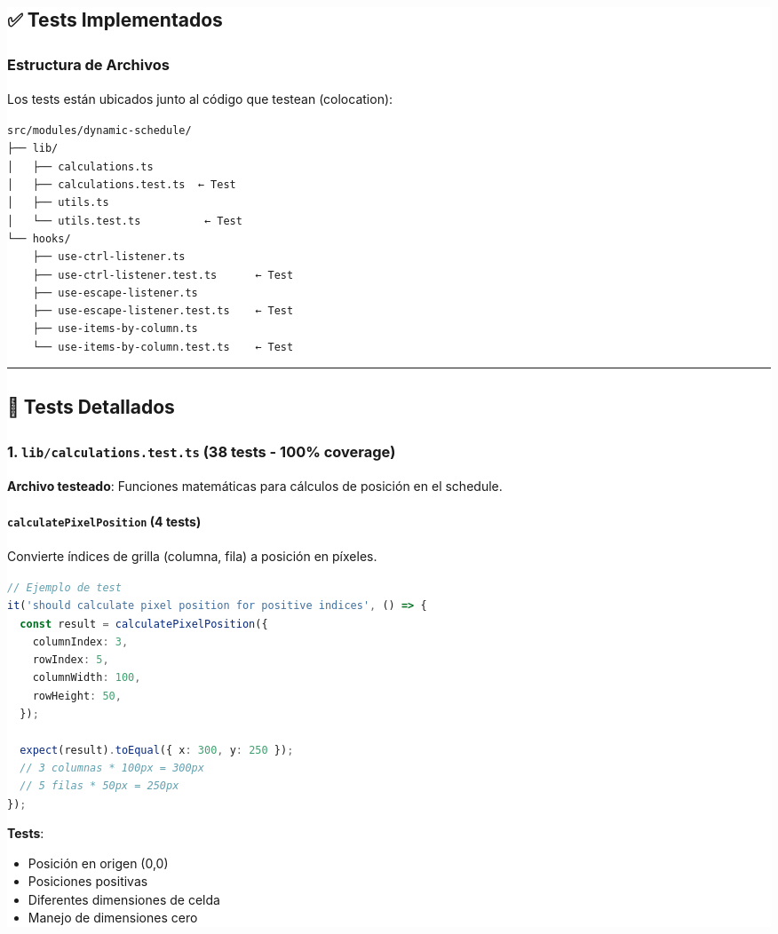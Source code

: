 
## ✅ Tests Implementados

### Estructura de Archivos
Los tests están ubicados junto al código que testean (colocation):
```
src/modules/dynamic-schedule/
├── lib/
│   ├── calculations.ts
│   ├── calculations.test.ts  ← Test
│   ├── utils.ts
│   └── utils.test.ts          ← Test
└── hooks/
    ├── use-ctrl-listener.ts
    ├── use-ctrl-listener.test.ts      ← Test
    ├── use-escape-listener.ts
    ├── use-escape-listener.test.ts    ← Test
    ├── use-items-by-column.ts
    └── use-items-by-column.test.ts    ← Test
```

---

## 📝 Tests Detallados

### 1. `lib/calculations.test.ts` (38 tests - 100% coverage)

**Archivo testeado**: Funciones matemáticas para cálculos de posición en el schedule.

#### `calculatePixelPosition` (4 tests)
Convierte índices de grilla (columna, fila) a posición en píxeles.

```typescript
// Ejemplo de test
it('should calculate pixel position for positive indices', () => {
  const result = calculatePixelPosition({
    columnIndex: 3,
    rowIndex: 5,
    columnWidth: 100,
    rowHeight: 50,
  });

  expect(result).toEqual({ x: 300, y: 250 });
  // 3 columnas * 100px = 300px
  // 5 filas * 50px = 250px
});
```

**Tests**:
- Posición en origen (0,0)
- Posiciones positivas
- Diferentes dimensiones de celda
- Manejo de dimensiones cero
